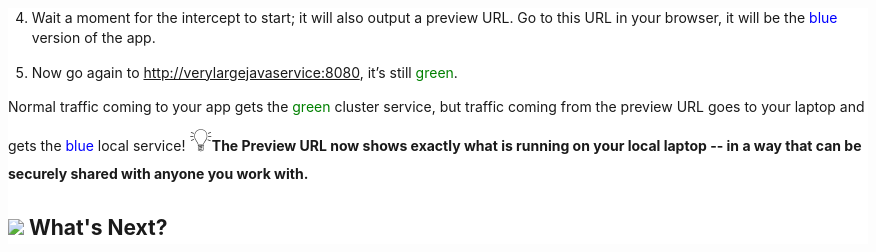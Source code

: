 4. Wait a moment for the intercept to start; it will also output a preview URL.  Go to this URL in your browser, it will be the <span style="color:blue" class="bold">blue</span> version of the app.

5. Now go again to [http://verylargejavaservice:8080](http://verylargejavaservice:8080), it’s still <span style="color:green" class="bold">green</span>.

Normal traffic coming to your app gets the <span style="color:green" class="bold">green</span> cluster service, but traffic coming from the preview URL goes to your laptop and gets the <span style="color:blue" class="bold">blue</span> local service!
<font size="+3">💡</font><b>The Preview URL now shows exactly what is running on your local laptop -- in a way that can be securely shared with anyone you work with.</b>

## <img class="os-logo" src="../../images/logo.png"/> What's Next?

<QSCards/>
